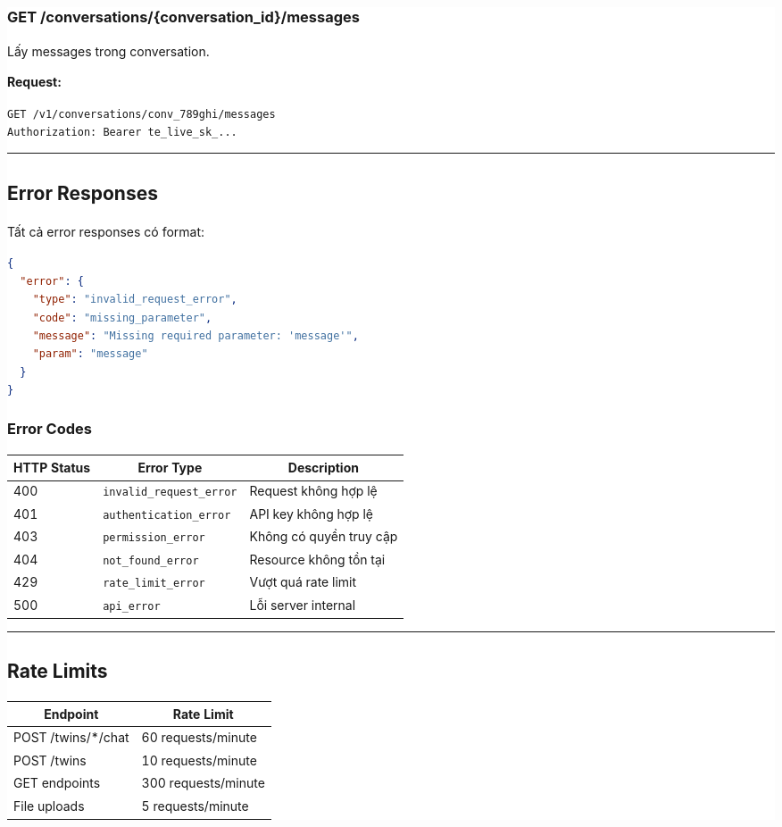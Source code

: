 ### GET /conversations/{conversation_id}/messages
Lấy messages trong conversation.

**Request:**
```http
GET /v1/conversations/conv_789ghi/messages
Authorization: Bearer te_live_sk_...
```

---

## Error Responses

Tất cả error responses có format:

```json
{
  "error": {
    "type": "invalid_request_error",
    "code": "missing_parameter", 
    "message": "Missing required parameter: 'message'",
    "param": "message"
  }
}
```

### Error Codes

| HTTP Status | Error Type | Description |
|-------------|------------|-------------|
| 400 | `invalid_request_error` | Request không hợp lệ |
| 401 | `authentication_error` | API key không hợp lệ |
| 403 | `permission_error` | Không có quyền truy cập |
| 404 | `not_found_error` | Resource không tồn tại |
| 429 | `rate_limit_error` | Vượt quá rate limit |
| 500 | `api_error` | Lỗi server internal |

---

## Rate Limits

| Endpoint | Rate Limit |
|----------|------------|
| POST /twins/*/chat | 60 requests/minute |
| POST /twins | 10 requests/minute |
| GET endpoints | 300 requests/minute |
| File uploads | 5 requests/minute |
